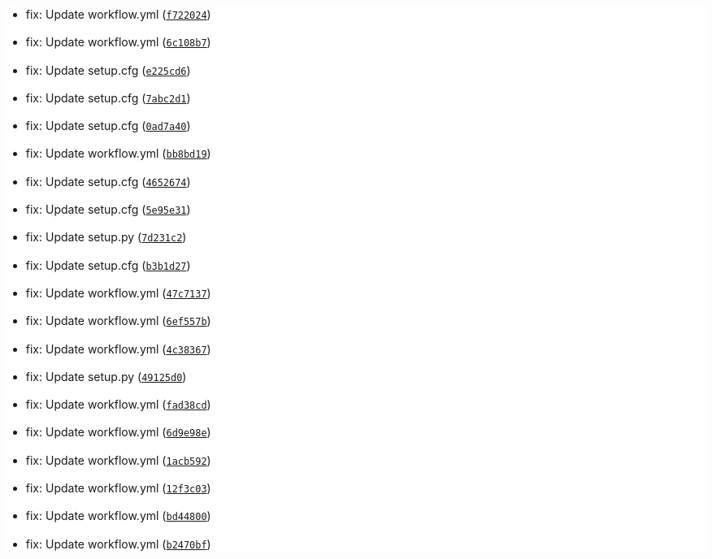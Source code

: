 * fix: Update workflow.yml ([`f722024`](https://github.com/mindfiredigital/neo-pusher/commit/f72202488f3655e27bcfa25afa7d6f17fc6623df))

* fix: Update workflow.yml ([`6c108b7`](https://github.com/mindfiredigital/neo-pusher/commit/6c108b706f63510a9c8d2ee7568f34ee9ac83f14))

* fix: Update setup.cfg ([`e225cd6`](https://github.com/mindfiredigital/neo-pusher/commit/e225cd6d0236f3deb821ae8ab93a9fa2b209aebf))

* fix: Update setup.cfg ([`7abc2d1`](https://github.com/mindfiredigital/neo-pusher/commit/7abc2d1bd8dfa76489bfc393c0a6ff894f351964))

* fix: Update setup.cfg ([`0ad7a40`](https://github.com/mindfiredigital/neo-pusher/commit/0ad7a406315d06bb4297e3a01842e131cc70d108))

* fix: Update workflow.yml ([`bb8bd19`](https://github.com/mindfiredigital/neo-pusher/commit/bb8bd1909c9a4928acdd6d53547e92a7f2893b3d))

* fix: Update setup.cfg ([`4652674`](https://github.com/mindfiredigital/neo-pusher/commit/465267447f7b2ee61bd13a9de84b785cdbeaf98d))

* fix: Update setup.cfg ([`5e95e31`](https://github.com/mindfiredigital/neo-pusher/commit/5e95e316ab9a7f000d03594353fea65ef0049bc2))

* fix: Update setup.py ([`7d231c2`](https://github.com/mindfiredigital/neo-pusher/commit/7d231c2433a2c8056c0515c3d15bacd2ca3af4f9))

* fix: Update setup.cfg ([`b3b1d27`](https://github.com/mindfiredigital/neo-pusher/commit/b3b1d27f75aa36c8d030ef15f5ec9705c3f48ea6))

* fix: Update workflow.yml ([`47c7137`](https://github.com/mindfiredigital/neo-pusher/commit/47c7137c76ef8d7c587ee23c10f95c18dca9d18c))

* fix: Update workflow.yml ([`6ef557b`](https://github.com/mindfiredigital/neo-pusher/commit/6ef557b14cf846b09c163bbca75839d0cba0facb))

* fix: Update workflow.yml ([`4c38367`](https://github.com/mindfiredigital/neo-pusher/commit/4c38367ca279bec8f7324571a5738cad4c56d116))

* fix: Update setup.py ([`49125d0`](https://github.com/mindfiredigital/neo-pusher/commit/49125d0607f06555a901a56190ce132420585ed5))

* fix: Update workflow.yml ([`fad38cd`](https://github.com/mindfiredigital/neo-pusher/commit/fad38cd498dc08ce729def266adeae15113adb80))

* fix: Update workflow.yml ([`6d9e98e`](https://github.com/mindfiredigital/neo-pusher/commit/6d9e98eb3997485c7fcc4cd04794f56bb4c84a2f))

* fix: Update workflow.yml ([`1acb592`](https://github.com/mindfiredigital/neo-pusher/commit/1acb592bf9ebe0cffbb1ec17818e2377ded95dea))

* fix: Update workflow.yml ([`12f3c03`](https://github.com/mindfiredigital/neo-pusher/commit/12f3c037492a1b78e7dc6e024434689f80a588c8))

* fix: Update workflow.yml ([`bd44800`](https://github.com/mindfiredigital/neo-pusher/commit/bd4480004532d1c23020323f69877ec1f7c281b9))

* fix: Update workflow.yml ([`b2470bf`](https://github.com/mindfiredigital/neo-pusher/commit/b2470bf02fe0277a0a4c2bd5e4967d0848ce2530))
